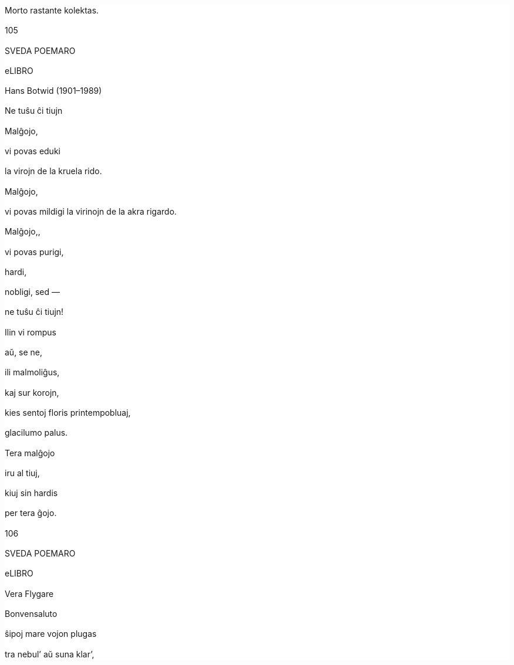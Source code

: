 Morto rastante kolektas. 

105

SVEDA POEMARO

eLIBRO

Hans Botwid \(1901–1989\)

Ne tuŝu ĉi tiujn

Malĝojo, 

vi povas eduki

la virojn de la kruela rido. 

Malĝojo, 

vi povas mildigi la virinojn de la akra rigardo. 

Malĝojo,, 

vi povas purigi, 

hardi, 

nobligi, sed —

ne tuŝu ĉi tiujn\! 

Ilin vi rompus

aŭ, se ne, 

ili malmoliĝus, 

kaj sur korojn, 

kies sentoj floris printempobluaj, 

glacilumo palus. 

Tera malĝojo

iru al tiuj, 

kiuj sin hardis

per tera ĝojo. 

106

SVEDA POEMARO

eLIBRO

Vera Flygare

Bonvensaluto

ŝipoj mare vojon plugas

tra nebul’ aŭ suna klar’, 
